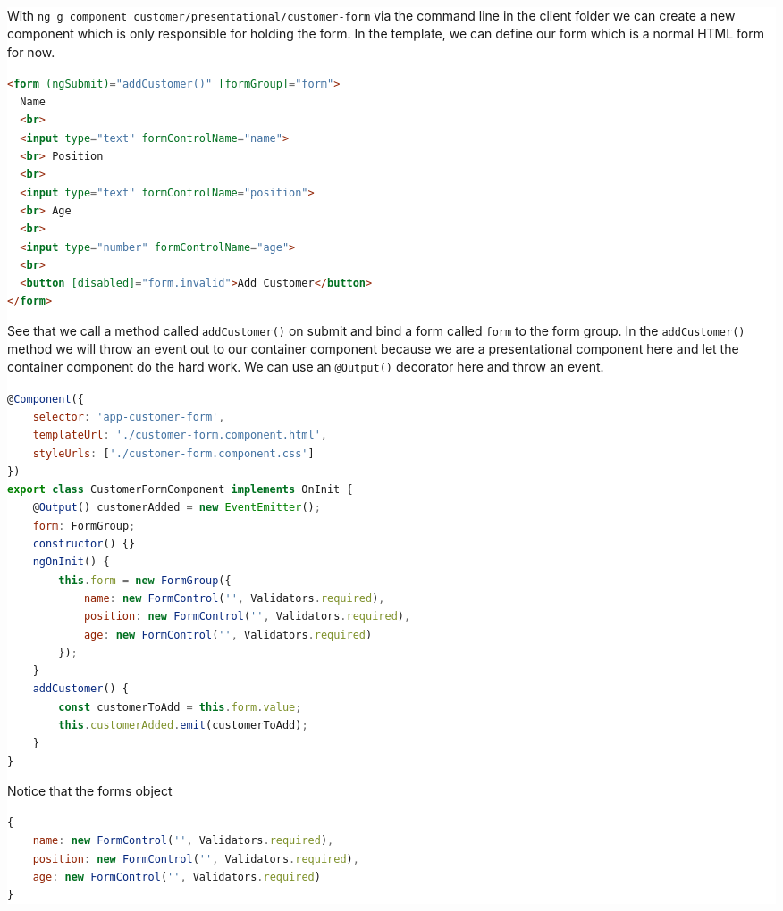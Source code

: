 With `ng g component customer/presentational/customer-form` via the command line in the client folder we can create a new component which is only responsible for holding the form. In the template, we can define our form which is a normal HTML form for now.

```html
<form (ngSubmit)="addCustomer()" [formGroup]="form">
  Name
  <br>
  <input type="text" formControlName="name">
  <br> Position
  <br>
  <input type="text" formControlName="position">
  <br> Age
  <br>
  <input type="number" formControlName="age">
  <br>
  <button [disabled]="form.invalid">Add Customer</button>
</form>
```

See that we call a method called `addCustomer()` on submit and bind a form called `form` to the form group. In the `addCustomer()` method we will throw an event out to our container component because we are a presentational component here and let the container component do the hard work. We can use an `@Output()` decorator here and throw an event.

```javascript
@Component({
    selector: 'app-customer-form',
    templateUrl: './customer-form.component.html',
    styleUrls: ['./customer-form.component.css']
})
export class CustomerFormComponent implements OnInit {
    @Output() customerAdded = new EventEmitter();
    form: FormGroup;
    constructor() {}
    ngOnInit() {
        this.form = new FormGroup({
            name: new FormControl('', Validators.required),
            position: new FormControl('', Validators.required),
            age: new FormControl('', Validators.required)
        });
    }
    addCustomer() {
        const customerToAdd = this.form.value;
        this.customerAdded.emit(customerToAdd);
    }
}
```

Notice that the forms object

```javascript
{
    name: new FormControl('', Validators.required),
    position: new FormControl('', Validators.required),
    age: new FormControl('', Validators.required)
}
```
